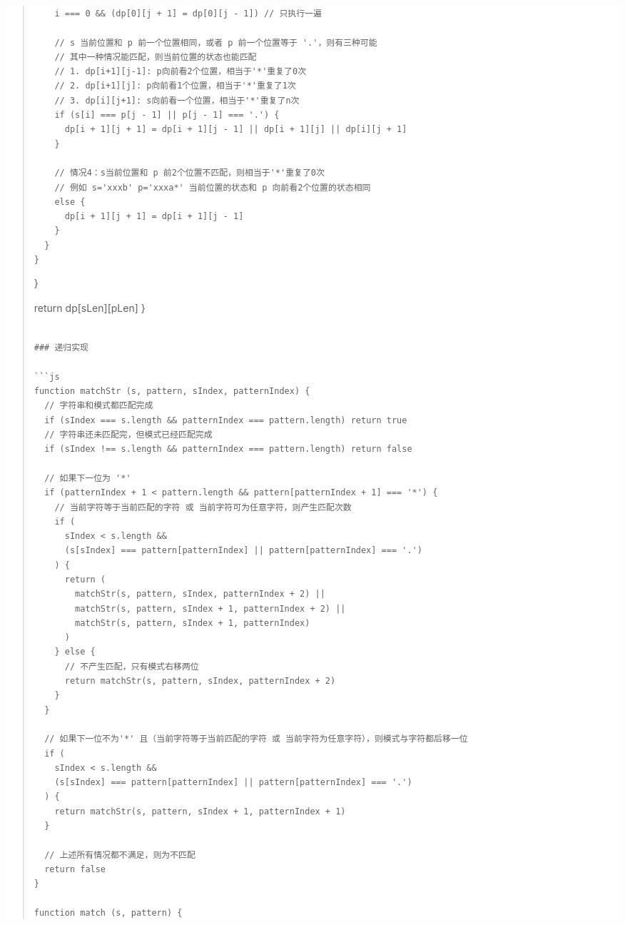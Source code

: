 >         i === 0 && (dp[0][j + 1] = dp[0][j - 1]) // 只执行一遍
> 
>         // s 当前位置和 p 前一个位置相同，或者 p 前一个位置等于 '.'，则有三种可能
>         // 其中一种情况能匹配，则当前位置的状态也能匹配
>         // 1. dp[i+1][j-1]: p向前看2个位置，相当于'*'重复了0次
>         // 2. dp[i+1][j]: p向前看1个位置，相当于'*'重复了1次
>         // 3. dp[i][j+1]: s向前看一个位置，相当于'*'重复了n次
>         if (s[i] === p[j - 1] || p[j - 1] === '.') {
>           dp[i + 1][j + 1] = dp[i + 1][j - 1] || dp[i + 1][j] || dp[i][j + 1]
>         }
> 
>         // 情况4：s当前位置和 p 前2个位置不匹配，则相当于'*'重复了0次
>         // 例如 s='xxxb' p='xxxa*' 当前位置的状态和 p 向前看2个位置的状态相同
>         else {
>           dp[i + 1][j + 1] = dp[i + 1][j - 1]
>         }
>       }
>     }
>   }
> 
>   return dp[sLen][pLen]
> }
> ```
>
> ### 递归实现
>
> ```js
> function matchStr (s, pattern, sIndex, patternIndex) {
>   // 字符串和模式都匹配完成
>   if (sIndex === s.length && patternIndex === pattern.length) return true
>   // 字符串还未匹配完，但模式已经匹配完成
>   if (sIndex !== s.length && patternIndex === pattern.length) return false
> 
>   // 如果下一位为 '*'
>   if (patternIndex + 1 < pattern.length && pattern[patternIndex + 1] === '*') {
>     // 当前字符等于当前匹配的字符 或 当前字符可为任意字符，则产生匹配次数
>     if (
>       sIndex < s.length &&
>       (s[sIndex] === pattern[patternIndex] || pattern[patternIndex] === '.')
>     ) {
>       return (
>         matchStr(s, pattern, sIndex, patternIndex + 2) ||
>         matchStr(s, pattern, sIndex + 1, patternIndex + 2) ||
>         matchStr(s, pattern, sIndex + 1, patternIndex)
>       )
>     } else {
>       // 不产生匹配，只有模式右移两位
>       return matchStr(s, pattern, sIndex, patternIndex + 2)
>     }
>   }
> 
>   // 如果下一位不为'*' 且（当前字符等于当前匹配的字符 或 当前字符为任意字符），则模式与字符都后移一位
>   if (
>     sIndex < s.length &&
>     (s[sIndex] === pattern[patternIndex] || pattern[patternIndex] === '.')
>   ) {
>     return matchStr(s, pattern, sIndex + 1, patternIndex + 1)
>   }
> 
>   // 上述所有情况都不满足，则为不匹配
>   return false
> }
> 
> function match (s, pattern) {